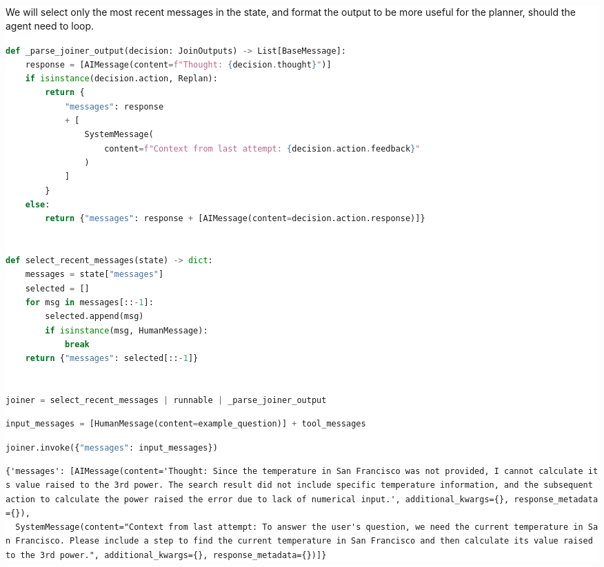 We will select only the most recent messages in the state, and format the output to be more useful for
the planner, should the agent need to loop.


```python
def _parse_joiner_output(decision: JoinOutputs) -> List[BaseMessage]:
    response = [AIMessage(content=f"Thought: {decision.thought}")]
    if isinstance(decision.action, Replan):
        return {
            "messages": response
            + [
                SystemMessage(
                    content=f"Context from last attempt: {decision.action.feedback}"
                )
            ]
        }
    else:
        return {"messages": response + [AIMessage(content=decision.action.response)]}


def select_recent_messages(state) -> dict:
    messages = state["messages"]
    selected = []
    for msg in messages[::-1]:
        selected.append(msg)
        if isinstance(msg, HumanMessage):
            break
    return {"messages": selected[::-1]}


joiner = select_recent_messages | runnable | _parse_joiner_output
```


```python
input_messages = [HumanMessage(content=example_question)] + tool_messages
```


```python
joiner.invoke({"messages": input_messages})
```




    {'messages': [AIMessage(content='Thought: Since the temperature in San Francisco was not provided, I cannot calculate its value raised to the 3rd power. The search result did not include specific temperature information, and the subsequent action to calculate the power raised the error due to lack of numerical input.', additional_kwargs={}, response_metadata={}),
      SystemMessage(content="Context from last attempt: To answer the user's question, we need the current temperature in San Francisco. Please include a step to find the current temperature in San Francisco and then calculate its value raised to the 3rd power.", additional_kwargs={}, response_metadata={})]}


